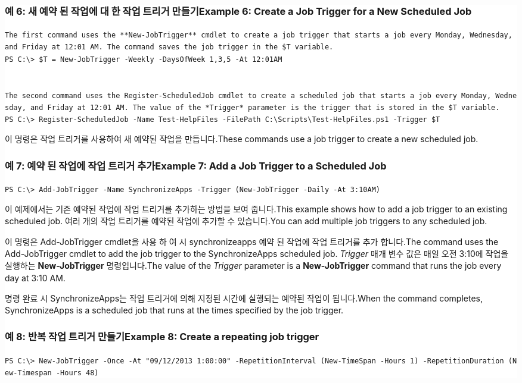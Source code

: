 ### <span data-ttu-id="51dd1-143">예 6: 새 예약 된 작업에 대 한 작업 트리거 만들기</span><span class="sxs-lookup"><span data-stu-id="51dd1-143">Example 6: Create a Job Trigger for a New Scheduled Job</span></span>

```
The first command uses the **New-JobTrigger** cmdlet to create a job trigger that starts a job every Monday, Wednesday, and Friday at 12:01 AM. The command saves the job trigger in the $T variable.
PS C:\> $T = New-JobTrigger -Weekly -DaysOfWeek 1,3,5 -At 12:01AM


The second command uses the Register-ScheduledJob cmdlet to create a scheduled job that starts a job every Monday, Wednesday, and Friday at 12:01 AM. The value of the *Trigger* parameter is the trigger that is stored in the $T variable.
PS C:\> Register-ScheduledJob -Name Test-HelpFiles -FilePath C:\Scripts\Test-HelpFiles.ps1 -Trigger $T
```

<span data-ttu-id="51dd1-144">이 명령은 작업 트리거를 사용하여 새 예약된 작업을 만듭니다.</span><span class="sxs-lookup"><span data-stu-id="51dd1-144">These commands use a job trigger to create a new scheduled job.</span></span>

### <span data-ttu-id="51dd1-145">예 7: 예약 된 작업에 작업 트리거 추가</span><span class="sxs-lookup"><span data-stu-id="51dd1-145">Example 7: Add a Job Trigger to a Scheduled Job</span></span>

```
PS C:\> Add-JobTrigger -Name SynchronizeApps -Trigger (New-JobTrigger -Daily -At 3:10AM)
```

<span data-ttu-id="51dd1-146">이 예제에서는 기존 예약된 작업에 작업 트리거를 추가하는 방법을 보여 줍니다.</span><span class="sxs-lookup"><span data-stu-id="51dd1-146">This example shows how to add a job trigger to an existing scheduled job.</span></span>
<span data-ttu-id="51dd1-147">여러 개의 작업 트리거를 예약된 작업에 추가할 수 있습니다.</span><span class="sxs-lookup"><span data-stu-id="51dd1-147">You can add multiple job triggers to any scheduled job.</span></span>

<span data-ttu-id="51dd1-148">이 명령은 Add-JobTrigger cmdlet을 사용 하 여 시 synchronizeapps 예약 된 작업에 작업 트리거를 추가 합니다.</span><span class="sxs-lookup"><span data-stu-id="51dd1-148">The command uses the Add-JobTrigger cmdlet to add the job trigger to the SynchronizeApps scheduled job.</span></span>
<span data-ttu-id="51dd1-149">*Trigger* 매개 변수 값은 매일 오전 3:10에 작업을 실행하는 **New-JobTrigger** 명령입니다.</span><span class="sxs-lookup"><span data-stu-id="51dd1-149">The value of the *Trigger* parameter is a **New-JobTrigger** command that runs the job every day at 3:10 AM.</span></span>

<span data-ttu-id="51dd1-150">명령 완료 시 SynchronizeApps는 작업 트리거에 의해 지정된 시간에 실행되는 예약된 작업이 됩니다.</span><span class="sxs-lookup"><span data-stu-id="51dd1-150">When the command completes, SynchronizeApps is a scheduled job that runs at the times specified by the job trigger.</span></span>

### <span data-ttu-id="51dd1-151">예 8: 반복 작업 트리거 만들기</span><span class="sxs-lookup"><span data-stu-id="51dd1-151">Example 8: Create a repeating job trigger</span></span>

```
PS C:\> New-JobTrigger -Once -At "09/12/2013 1:00:00" -RepetitionInterval (New-TimeSpan -Hours 1) -RepetitionDuration (New-Timespan -Hours 48)
```
